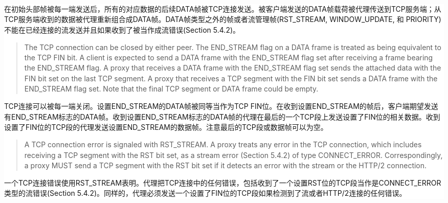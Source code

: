 在初始头部帧被每一端发送后，所有的对应数据的后续DATA帧被TCP连接发送。被客户端发送的DATA帧载荷被代理传送到TCP服务端；从TCP服务端收到的数据被代理重新组合成DATA帧。DATA帧类型之外的帧或者流管理帧(RST_STREAM, WINDOW_UPDATE, 和 PRIORITY)不能在已经连接的流发送并且如果收到了被当作成流错误(Section 5.4.2)。

> The TCP connection can be closed by either peer. The END_STREAM flag on a DATA frame is treated as being equivalent to the TCP FIN bit. A client is expected to send a DATA frame with the END_STREAM flag set after receiving a frame bearing the END_STREAM flag. A proxy that receives a DATA frame with the END_STREAM flag set sends the attached data with the FIN bit set on the last TCP segment. A proxy that receives a TCP segment with the FIN bit set sends a DATA frame with the END_STREAM flag set. Note that the final TCP segment or DATA frame could be empty.

TCP连接可以被每一端关闭。设置END_STREAM的DATA帧被同等当作为TCP FIN位。在收到设置END_STREAM的帧后，客户端期望发送有END_STREAM标志的DATA帧。收到设置END_STREAM标志的DATA帧的代理在最后的一个TCP段上发送设置了FIN位的相关数据。收到设置了FIN位的TCP段的代理发送设置END_STREAM的数据帧。注意最后的TCP段或数据帧可以为空。

> A TCP connection error is signaled with RST_STREAM. A proxy treats any error in the TCP connection, which includes receiving a TCP segment with the RST bit set, as a stream error (Section 5.4.2) of type CONNECT_ERROR. Correspondingly, a proxy MUST send a TCP segment with the RST bit set if it detects an error with the stream or the HTTP/2 connection.

一个TCP连接错误使用RST_STREAM表明。代理把TCP连接中的任何错误，包括收到了一个设置RST位的TCP段当作是CONNECT_ERROR类型的流错误(Section 5.4.2)。同样的，代理必须发送一个设置了FIN位的TCP段如果检测到了流或者HTTP/2连接的任何错误。
